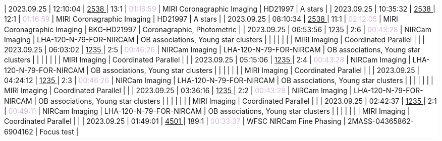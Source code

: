 | 2023.09.25 | 12:10:04  | <a href="https://www.stsci.edu/jwst-program-info/program/?program=2538"> 2538 </a> |  13:1  |  <span style="color:#d4b9da;"> 01:16:59 </span>  | MIRI Coronagraphic Imaging            | HD21997                                      |  A stars                                          |
| 2023.09.25 | 10:35:32  | <a href="https://www.stsci.edu/jwst-program-info/program/?program=2538"> 2538 </a> |  12:1  |  <span style="color:#d4b9da;"> 01:16:59 </span>  | MIRI Coronagraphic Imaging            | HD21997                                      |  A stars                                          |
| 2023.09.25 | 08:10:34  | <a href="https://www.stsci.edu/jwst-program-info/program/?program=2538"> 2538 </a> |  11:1  |  <span style="color:#d4b9da;"> 02:12:05 </span>  | MIRI Coronagraphic Imaging            | BKG-HD21997                                  |  Coronagraphic,  Photometric                      |
| 2023.09.25 | 06:53:56  | <a href="https://www.stsci.edu/jwst-program-info/program/?program=1235"> 1235 </a> |   2:6  |  <span style="color:#d4b9da;"> 00:43:28 </span>  | NIRCam Imaging                        | LHA-120-N-79-FOR-NIRCAM                      |  OB associations,  Young star clusters            |
|  |  |  |   |  |  MIRI Imaging                          | Coordinated Parallel  |   |
| 2023.09.25 | 06:03:02  | <a href="https://www.stsci.edu/jwst-program-info/program/?program=1235"> 1235 </a> |   2:5  |  <span style="color:#d4b9da;"> 00:46:26 </span>  | NIRCam Imaging                        | LHA-120-N-79-FOR-NIRCAM                      |  OB associations,  Young star clusters            |
|  |  |  |   |  |  MIRI Imaging                          | Coordinated Parallel  |   |
| 2023.09.25 | 05:15:06  | <a href="https://www.stsci.edu/jwst-program-info/program/?program=1235"> 1235 </a> |   2:4  |  <span style="color:#d4b9da;"> 00:43:28 </span>  | NIRCam Imaging                        | LHA-120-N-79-FOR-NIRCAM                      |  OB associations,  Young star clusters            |
|  |  |  |   |  |  MIRI Imaging                          | Coordinated Parallel  |   |
| 2023.09.25 | 04:24:12  | <a href="https://www.stsci.edu/jwst-program-info/program/?program=1235"> 1235 </a> |   2:3  |  <span style="color:#d4b9da;"> 00:46:26 </span>  | NIRCam Imaging                        | LHA-120-N-79-FOR-NIRCAM                      |  OB associations,  Young star clusters            |
|  |  |  |   |  |  MIRI Imaging                          | Coordinated Parallel  |   |
| 2023.09.25 | 03:36:16  | <a href="https://www.stsci.edu/jwst-program-info/program/?program=1235"> 1235 </a> |   2:2  |  <span style="color:#d4b9da;"> 00:43:28 </span>  | NIRCam Imaging                        | LHA-120-N-79-FOR-NIRCAM                      |  OB associations,  Young star clusters            |
|  |  |  |   |  |  MIRI Imaging                          | Coordinated Parallel  |   |
| 2023.09.25 | 02:42:37  | <a href="https://www.stsci.edu/jwst-program-info/program/?program=1235"> 1235 </a> |   2:1  |  <span style="color:#d4b9da;"> 00:49:11 </span>  | NIRCam Imaging                        | LHA-120-N-79-FOR-NIRCAM                      |  OB associations,  Young star clusters            |
|  |  |  |   |  |  MIRI Imaging                          | Coordinated Parallel  |   |
| 2023.09.25 | 01:49:01  | <a href="https://www.stsci.edu/jwst-program-info/program/?program=4501"> 4501 </a> | 189:1  |  <span style="color:#d4b9da;"> 00:33:37 </span>  | WFSC NIRCam Fine Phasing              | 2MASS-04365862-6904162                       |  Focus test                                       |
